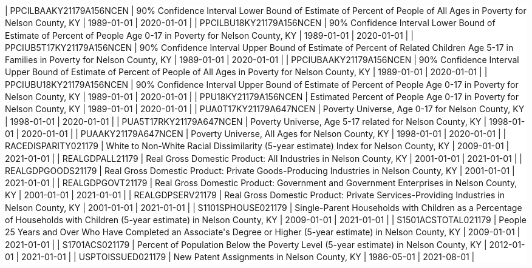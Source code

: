 | PPCILBAAKY21179A156NCEN   | 90% Confidence Interval Lower Bound of Estimate of Percent of People of All Ages in Poverty for Nelson County, KY                                                          | 1989-01-01          | 2020-01-01        |
| PPCILBU18KY21179A156NCEN  | 90% Confidence Interval Lower Bound of Estimate of Percent of People Age 0-17 in Poverty for Nelson County, KY                                                             | 1989-01-01          | 2020-01-01        |
| PPCIUB5T17KY21179A156NCEN | 90% Confidence Interval Upper Bound of Estimate of Percent of Related Children Age 5-17 in Families in Poverty for Nelson County, KY                                       | 1989-01-01          | 2020-01-01        |
| PPCIUBAAKY21179A156NCEN   | 90% Confidence Interval Upper Bound of Estimate of Percent of People of All Ages in Poverty for Nelson County, KY                                                          | 1989-01-01          | 2020-01-01        |
| PPCIUBU18KY21179A156NCEN  | 90% Confidence Interval Upper Bound of Estimate of Percent of People Age 0-17 in Poverty for Nelson County, KY                                                             | 1989-01-01          | 2020-01-01        |
| PPU18KY21179A156NCEN      | Estimated Percent of People Age 0-17 in Poverty for Nelson County, KY                                                                                                      | 1989-01-01          | 2020-01-01        |
| PUA0T17KY21179A647NCEN    | Poverty Universe, Age 0-17 for Nelson County, KY                                                                                                                           | 1998-01-01          | 2020-01-01        |
| PUA5T17RKY21179A647NCEN   | Poverty Universe, Age 5-17 related for Nelson County, KY                                                                                                                   | 1998-01-01          | 2020-01-01        |
| PUAAKY21179A647NCEN       | Poverty Universe, All Ages for Nelson County, KY                                                                                                                           | 1998-01-01          | 2020-01-01        |
| RACEDISPARITY021179       | White to Non-White Racial Dissimilarity (5-year estimate) Index for Nelson County, KY                                                                                      | 2009-01-01          | 2021-01-01        |
| REALGDPALL21179           | Real Gross Domestic Product: All Industries in Nelson County, KY                                                                                                           | 2001-01-01          | 2021-01-01        |
| REALGDPGOODS21179         | Real Gross Domestic Product: Private Goods-Producing Industries in Nelson County, KY                                                                                       | 2001-01-01          | 2021-01-01        |
| REALGDPGOVT21179          | Real Gross Domestic Product: Government and Government Enterprises in Nelson County, KY                                                                                    | 2001-01-01          | 2021-01-01        |
| REALGDPSERV21179          | Real Gross Domestic Product: Private Services-Providing Industries in Nelson County, KY                                                                                    | 2001-01-01          | 2021-01-01        |
| S1101SPHOUSE021179        | Single-Parent Households with Children as a Percentage of Households with Children (5-year estimate) in Nelson County, KY                                                  | 2009-01-01          | 2021-01-01        |
| S1501ACSTOTAL021179       | People 25 Years and Over Who Have Completed an Associate's Degree or Higher (5-year estimate) in Nelson County, KY                                                         | 2009-01-01          | 2021-01-01        |
| S1701ACS021179            | Percent of Population Below the Poverty Level (5-year estimate) in Nelson County, KY                                                                                       | 2012-01-01          | 2021-01-01        |
| USPTOISSUED021179         | New Patent Assignments in Nelson County, KY                                                                                                                                | 1986-05-01          | 2021-08-01        |